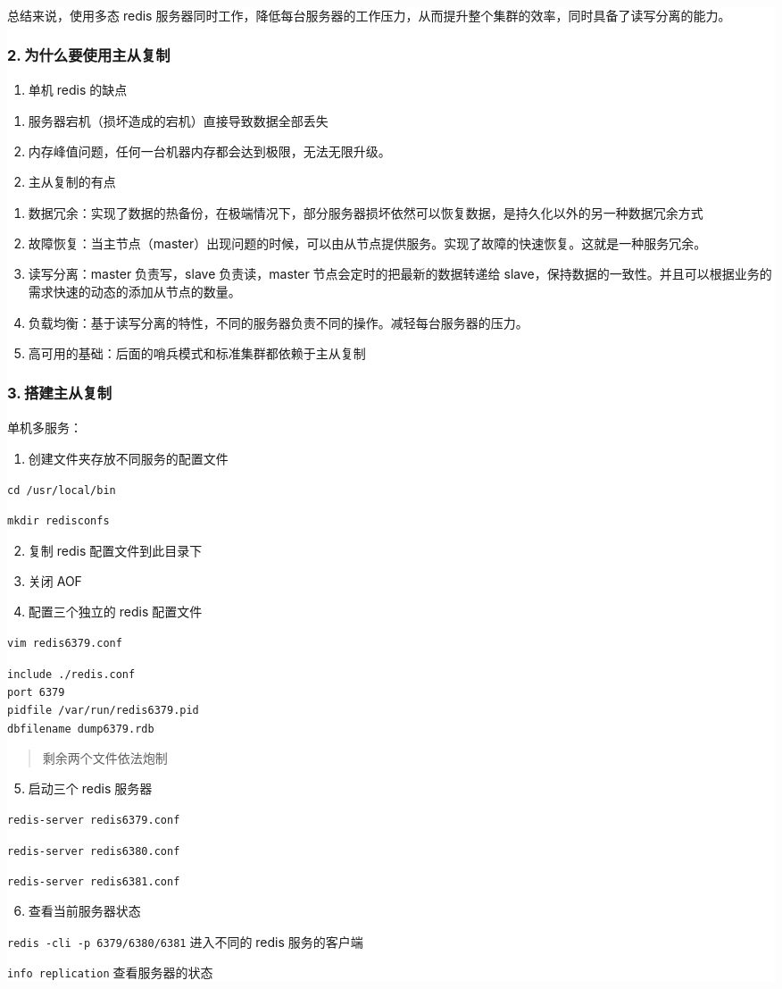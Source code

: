 总结来说，使用多态 redis 服务器同时工作，降低每台服务器的工作压力，从而提升整个集群的效率，同时具备了读写分离的能力。

### 2. 为什么要使用主从复制

1. 单机 redis 的缺点

1) 服务器宕机（损坏造成的宕机）直接导致数据全部丢失

2) 内存峰值问题，任何一台机器内存都会达到极限，无法无限升级。

2. 主从复制的有点

1) 数据冗余：实现了数据的热备份，在极端情况下，部分服务器损坏依然可以恢复数据，是持久化以外的另一种数据冗余方式

2) 故障恢复：当主节点（master）出现问题的时候，可以由从节点提供服务。实现了故障的快速恢复。这就是一种服务冗余。

3) 读写分离：master 负责写，slave 负责读，master 节点会定时的把最新的数据转递给 slave，保持数据的一致性。并且可以根据业务的需求快速的动态的添加从节点的数量。

4) 负载均衡：基于读写分离的特性，不同的服务器负责不同的操作。减轻每台服务器的压力。

5) 高可用的基础：后面的哨兵模式和标准集群都依赖于主从复制

### 3. 搭建主从复制

单机多服务：

1. 创建文件夹存放不同服务的配置文件

`cd /usr/local/bin`

`mkdir redisconfs`

2. 复制 redis 配置文件到此目录下

3. 关闭 AOF

4. 配置三个独立的 redis 配置文件

`vim redis6379.conf`

```shell
include ./redis.conf
port 6379
pidfile /var/run/redis6379.pid
dbfilename dump6379.rdb
```

> 剩余两个文件依法炮制

5. 启动三个 redis 服务器

`redis-server redis6379.conf`

`redis-server redis6380.conf`

`redis-server redis6381.conf`

6. 查看当前服务器状态

`redis -cli -p 6379/6380/6381` 进入不同的 redis 服务的客户端

`info replication` 查看服务器的状态
